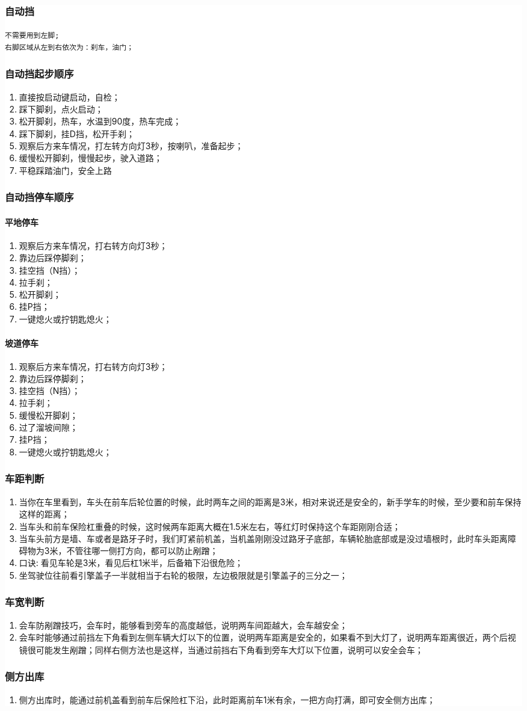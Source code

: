 ### 自动挡
```
不需要用到左脚;
右脚区域从左到右依次为：刹车，油门；
```

### 自动挡起步顺序
1. 直接按启动键启动，自检；
2. 踩下脚刹，点火启动；
3. 松开脚刹，热车，水温到90度，热车完成；
4. 踩下脚刹，挂D挡，松开手刹；
5. 观察后方来车情况，打左转方向灯3秒，按喇叭，准备起步；
6. 缓慢松开脚刹，慢慢起步，驶入道路；
7. 平稳踩踏油门，安全上路

### 自动挡停车顺序
#### 平地停车
1. 观察后方来车情况，打右转方向灯3秒；
2. 靠边后踩停脚刹；
3. 挂空挡（N挡）；
4. 拉手刹；
5. 松开脚刹；
6. 挂P挡；
7. 一键熄火或拧钥匙熄火；

#### 坡道停车
1. 观察后方来车情况，打右转方向灯3秒；
2. 靠边后踩停脚刹；
3. 挂空挡（N挡）；
4. 拉手刹；
5. 缓慢松开脚刹；
6. 过了溜坡间隙；
6. 挂P挡；
7. 一键熄火或拧钥匙熄火；


### 车距判断
1. 当你在车里看到，车头在前车后轮位置的时候，此时两车之间的距离是3米，相对来说还是安全的，新手学车的时候，至少要和前车保持这样的距离；
2. 当车头和前车保险杠重叠的时候，这时候两车距离大概在1.5米左右，等红灯时保持这个车距刚刚合适；
3. 当车头前方是墙、车或者是路牙子时，我们盯紧前机盖，当机盖刚刚没过路牙子底部，车辆轮胎底部或是没过墙根时，此时车头距离障碍物为3米，不管往哪一侧打方向，都可以防止剐蹭；
4. 口诀: 看见车轮是3米，看见后杠1米半，后备箱下沿很危险；
5. 坐驾驶位往前看引擎盖子一半就相当于右轮的极限，左边极限就是引擎盖子的三分之一；


### 车宽判断
1. 会车防剐蹭技巧，会车时，能够看到旁车的高度越低，说明两车间距越大，会车越安全；
2. 会车时能够通过前挡左下角看到左侧车辆大灯以下的位置，说明两车距离是安全的，如果看不到大灯了，说明两车距离很近，两个后视镜很可能发生剐蹭；同样右侧方法也是这样，当通过前挡右下角看到旁车大灯以下位置，说明可以安全会车；

### 侧方出库
1. 侧方出库时，能通过前机盖看到前车后保险杠下沿，此时距离前车1米有余，一把方向打满，即可安全侧方出库；
